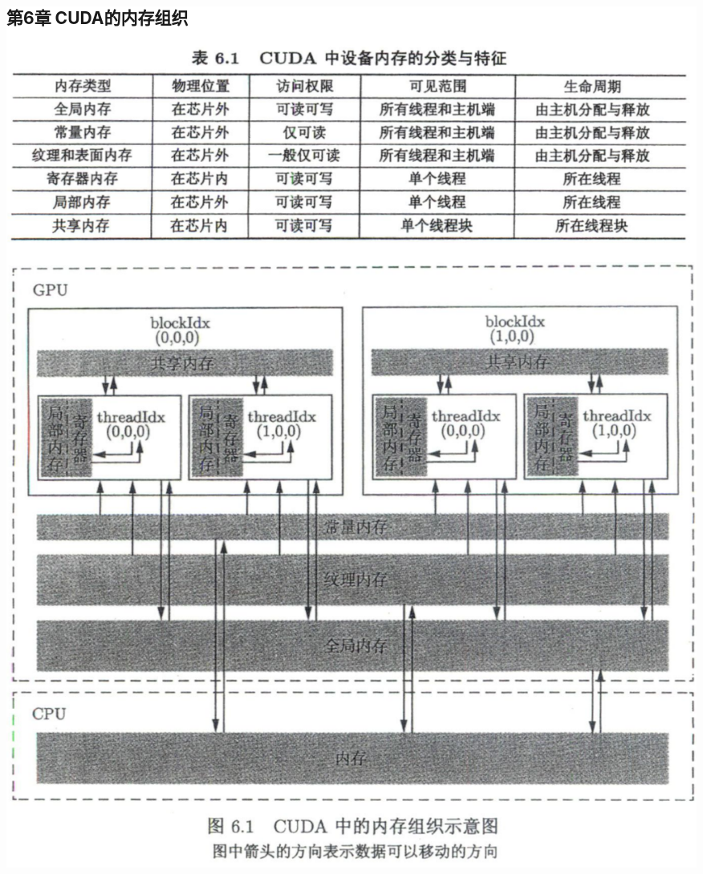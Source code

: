 ## 第6章 CUDA的内存组织

![image-20230707214228676](images/image-20230707214228676.png)

![image-20230707214146418](images/image-20230707214146418.png)
